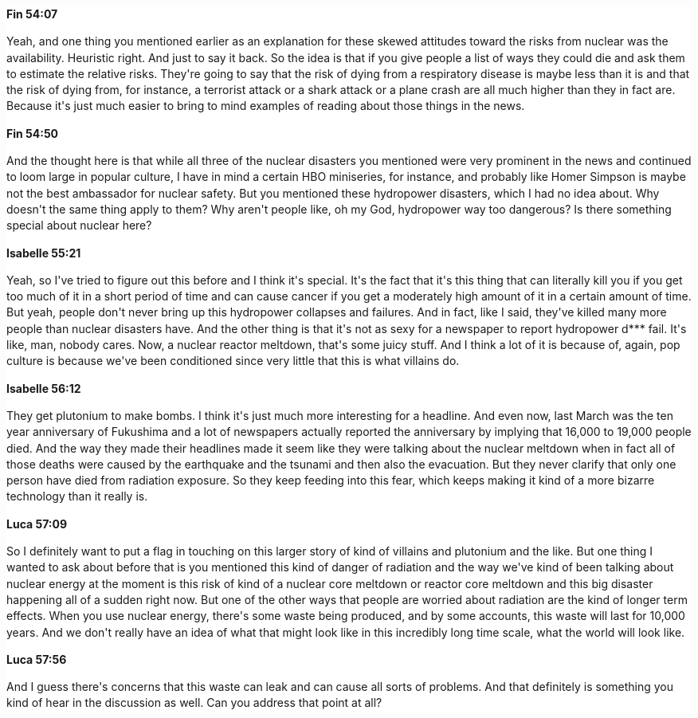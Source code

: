 **Fin 54:07**

Yeah, and one thing you mentioned earlier as an explanation for these skewed attitudes toward the risks from nuclear was the availability. Heuristic right. And just to say it back. So the idea is that if you give people a list of ways they could die and ask them to estimate the relative risks. They're going to say that the risk of dying from a respiratory disease is maybe less than it is and that the risk of dying from, for instance, a terrorist attack or a shark attack or a plane crash are all much higher than they in fact are. Because it's just much easier to bring to mind examples of reading about those things in the news. 

**Fin 54:50**

And the thought here is that while all three of the nuclear disasters you mentioned were very prominent in the news and continued to loom large in popular culture, I have in mind a certain HBO miniseries, for instance, and probably like Homer Simpson is maybe not the best ambassador for nuclear safety. But you mentioned these hydropower disasters, which I had no idea about. Why doesn't the same thing apply to them? Why aren't people like, oh my God, hydropower way too dangerous? Is there something special about nuclear here? 

**Isabelle 55:21**

Yeah, so I've tried to figure out this before and I think it's special. It's the fact that it's this thing that can literally kill you if you get too much of it in a short period of time and can cause cancer if you get a moderately high amount of it in a certain amount of time. But yeah, people don't never bring up this hydropower collapses and failures. And in fact, like I said, they've killed many more people than nuclear disasters have. And the other thing is that it's not as sexy for a newspaper to report hydropower d*** fail. It's like, man, nobody cares. Now, a nuclear reactor meltdown, that's some juicy stuff. And I think a lot of it is because of, again, pop culture is because we've been conditioned since very little that this is what villains do. 

**Isabelle 56:12**

They get plutonium to make bombs. I think it's just much more interesting for a headline. And even now, last March was the ten year anniversary of Fukushima and a lot of newspapers actually reported the anniversary by implying that 16,000 to 19,000 people died. And the way they made their headlines made it seem like they were talking about the nuclear meltdown when in fact all of those deaths were caused by the earthquake and the tsunami and then also the evacuation. But they never clarify that only one person have died from radiation exposure. So they keep feeding into this fear, which keeps making it kind of a more bizarre technology than it really is. 

**Luca 57:09**

So I definitely want to put a flag in touching on this larger story of kind of villains and plutonium and the like. But one thing I wanted to ask about before that is you mentioned this kind of danger of radiation and the way we've kind of been talking about nuclear energy at the moment is this risk of kind of a nuclear core meltdown or reactor core meltdown and this big disaster happening all of a sudden right now. But one of the other ways that people are worried about radiation are the kind of longer term effects. When you use nuclear energy, there's some waste being produced, and by some accounts, this waste will last for 10,000 years. And we don't really have an idea of what that might look like in this incredibly long time scale, what the world will look like. 

**Luca 57:56**

And I guess there's concerns that this waste can leak and can cause all sorts of problems. And that definitely is something you kind of hear in the discussion as well. Can you address that point at all? 
